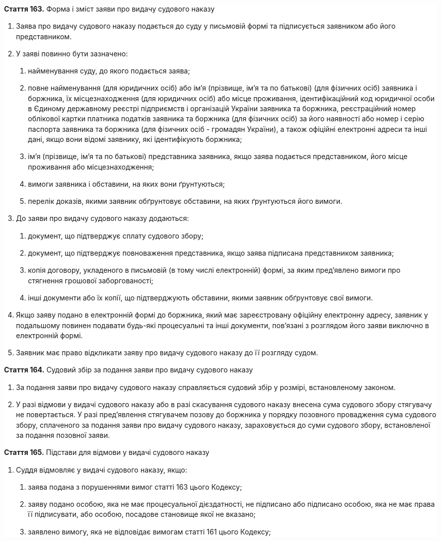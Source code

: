 **Стаття 163.** Форма і зміст заяви про видачу судового наказу

1. Заява про видачу судового наказу подається до суду у письмовій формі та підписується заявником або його представником.

2. У заяві повинно бути зазначено:

    1) найменування суду, до якого подається заява;

    2) повне найменування (для юридичних осіб) або ім’я (прізвище, ім’я та по батькові) (для фізичних осіб) заявника і боржника, їх місцезнаходження (для юридичних осіб) або місце проживання, ідентифікаційний код юридичної особи в Єдиному державному реєстрі підприємств і організацій України заявника та боржника, реєстраційний номер облікової картки платника податків заявника та боржника (для фізичних осіб) за його наявності або номер і серію паспорта заявника та боржника (для фізичних осіб - громадян України), а також офіційні електронні адреси та інші дані, якщо вони відомі заявнику, які ідентифікують боржника;

    3) ім’я (прізвище, ім’я та по батькові) представника заявника, якщо заява подається представником, його місце проживання або місцезнаходження;

    4) вимоги заявника і обставини, на яких вони ґрунтуються;

    5) перелік доказів, якими заявник обґрунтовує обставини, на яких ґрунтуються його вимоги.

3. До заяви про видачу судового наказу додаються:

    1) документ, що підтверджує сплату судового збору;

    2) документ, що підтверджує повноваження представника, якщо заява підписана представником заявника;

    3) копія договору, укладеного в письмовій (в тому числі електронній) формі, за яким пред’явлено вимоги про стягнення грошової заборгованості;

    4) інші документи або їх копії, що підтверджують обставини, якими заявник обґрунтовує свої вимоги.

4. Якщо заяву подано в електронній формі до боржника, який має зареєстровану офіційну електронну адресу, заявник у подальшому повинен подавати будь-які процесуальні та інші документи, пов’язані з розглядом його заяви виключно в електронній формі.

5. Заявник має право відкликати заяву про видачу судового наказу до її розгляду судом.

**Стаття 164.** Судовий збір за подання заяви про видачу судового наказу

1. За подання заяви про видачу судового наказу справляється судовий збір у розмірі, встановленому законом.

2. У разі відмови у видачі судового наказу або в разі скасування судового наказу внесена сума судового збору стягувачу не повертається. У разі пред’явлення стягувачем позову до боржника у порядку позовного провадження сума судового збору, сплаченого за подання заяви про видачу судового наказу, зараховується до суми судового збору, встановленої за подання позовної заяви.

**Стаття 165.** Підстави для відмови у видачі судового наказу

1. Суддя відмовляє у видачі судового наказу, якщо:

    1) заява подана з порушеннями вимог статті 163 цього Кодексу;

    2) заяву подано особою, яка не має процесуальної дієздатності, не підписано або підписано особою, яка не має права її підписувати, або особою, посадове становище якої не вказано;

    3) заявлено вимогу, яка не відповідає вимогам статті 161 цього Кодексу;
